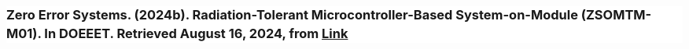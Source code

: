 ### Zero Error Systems. (2024b). Radiation-Tolerant Microcontroller-Based System-on-Module (ZSOMTM-M01). In DOEEET. Retrieved August 16, 2024, from [Link](https://www.doeeet.com/home/-/catalog/document/MFR_DS_ZSOM_M01_Radiation_Tolerant_Microcontroller_Based_System_on_Module__ZSOMTM_M01__1?d=5624d57c-ca0f-484f-9324-4ca0847e249a)





















